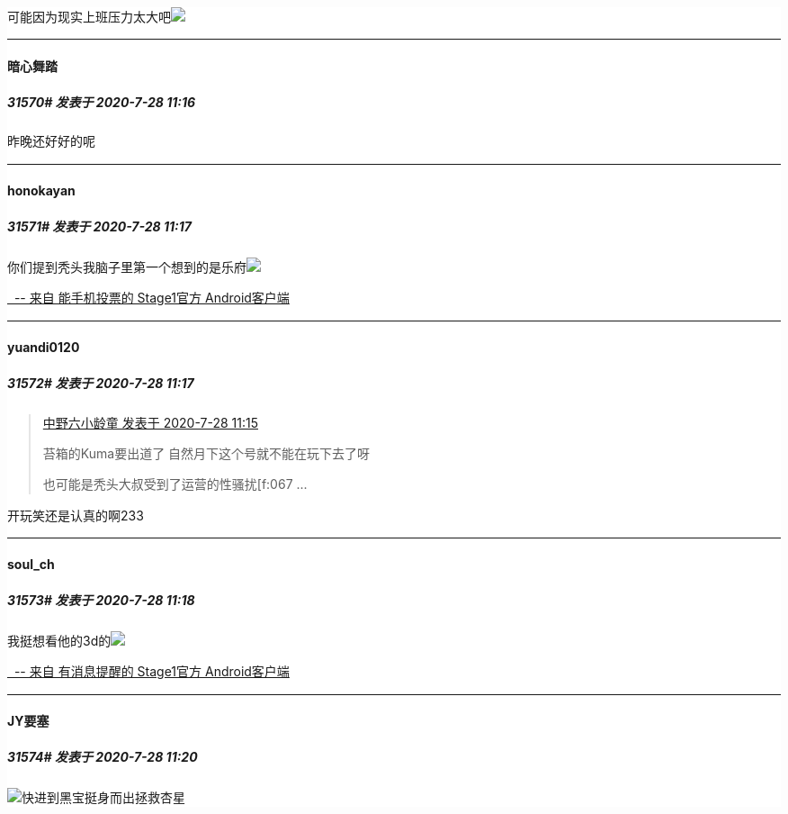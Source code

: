 
可能因为现实上班压力太大吧<img src="https://static.saraba1st.com/image/smiley/face2017/037.png" referrerpolicy="no-referrer">


-----

####  暗心舞踏  
##### 31570#       发表于 2020-7-28 11:16


昨晚还好好的呢


-----

####  honokayan  
##### 31571#       发表于 2020-7-28 11:17


你们提到秃头我脑子里第一个想到的是乐府<img src="https://static.saraba1st.com/image/smiley/face2017/067.png" referrerpolicy="no-referrer">

[  -- 来自 能手机投票的 Stage1官方 Android客户端](https://www.coolapk.com/apk/140634)


-----

####  yuandi0120  
##### 31572#       发表于 2020-7-28 11:17


<blockquote><a href="httphttps://bbs.saraba1st.com/2b/forum.php?mod=redirect&amp;goto=findpost&amp;pid=48237006&amp;ptid=1941579" target="_blank">中野六小龄童 发表于 2020-7-28 11:15</a>

苔箱的Kuma要出道了 自然月下这个号就不能在玩下去了呀


也可能是秃头大叔受到了运营的性骚扰[f:067 ...</blockquote>
开玩笑还是认真的啊233


-----

####  soul_ch  
##### 31573#       发表于 2020-7-28 11:18


我挺想看他的3d的<img src="https://static.saraba1st.com/image/smiley/face2017/117.png" referrerpolicy="no-referrer">

[  -- 来自 有消息提醒的 Stage1官方 Android客户端](https://www.coolapk.com/apk/140634)


-----

####  JY要塞  
##### 31574#       发表于 2020-7-28 11:20


<img src="https://static.saraba1st.com/image/smiley/face2017/169.gif" referrerpolicy="no-referrer">快进到黑宝挺身而出拯救杏星
